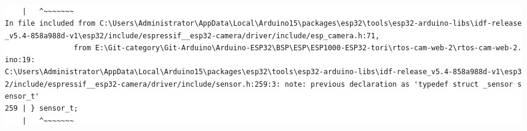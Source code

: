         |   ^~~~~~~~
    In file included from C:\Users\Administrator\AppData\Local\Arduino15\packages\esp32\tools\esp32-arduino-libs\idf-release_v5.4-858a988d-v1\esp32/include/espressif__esp32-camera/driver/include/esp_camera.h:71,
                    from E:\Git-category\Git-Arduino\Arduino-ESP32\BSP\ESP\ESP1000-ESP32-tori\rtos-cam-web-2\rtos-cam-web-2.ino:19:
    C:\Users\Administrator\AppData\Local\Arduino15\packages\esp32\tools\esp32-arduino-libs\idf-release_v5.4-858a988d-v1\esp32/include/espressif__esp32-camera/driver/include/sensor.h:259:3: note: previous declaration as 'typedef struct _sensor sensor_t'
    259 | } sensor_t;
        |   ^~~~~~~~